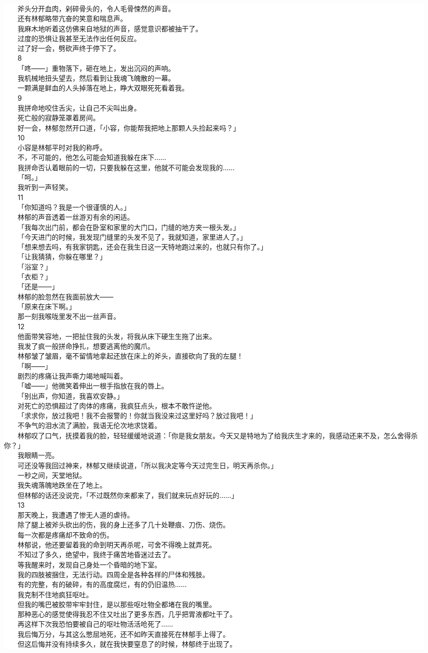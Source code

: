 &emsp;&emsp;斧头分开血肉，剁碎骨头的，令人毛骨悚然的声音。  
&emsp;&emsp;还有林郁略带亢奋的笑意和喘息声。  
&emsp;&emsp;我麻木地听着这仿佛来自地狱的声音，感觉意识都被抽干了。  
&emsp;&emsp;过度的恐惧让我甚至无法作出任何反应。  
&emsp;&emsp;过了好一会，劈砍声终于停下了。  
&emsp;&emsp;8  
&emsp;&emsp;「咚——」重物落下，砸在地上，发出沉闷的声响。  
&emsp;&emsp;我机械地扭头望去，然后看到让我魂飞魄散的一幕。  
&emsp;&emsp;一颗满是鲜血的人头掉落在地上，睁大双眼死死看着我。  
&emsp;&emsp;9  
&emsp;&emsp;我拼命地咬住舌尖，让自己不尖叫出身。  
&emsp;&emsp;死亡般的寂静笼罩着房间。  
&emsp;&emsp;好一会，林郁忽然开口道，「小容，你能帮我把地上那颗人头捡起来吗？」  
&emsp;&emsp;10  
&emsp;&emsp;小容是林郁平时对我的称呼。  
&emsp;&emsp;不，不可能的，他怎么可能会知道我躲在床下……  
&emsp;&emsp;我拼命否认着眼前的一切，只要我躲在这里，他就不可能会发现我的……  
&emsp;&emsp;「呵。」  
&emsp;&emsp;我听到一声轻笑。  
&emsp;&emsp;11  
&emsp;&emsp;「你知道吗？我是一个很谨慎的人。」  
&emsp;&emsp;林郁的声音透着一丝游刃有余的闲适。  
&emsp;&emsp;「我每次出门前，都会在卧室和家里的大门口，门缝的地方夹一根头发。」  
&emsp;&emsp;「今天进门的时候，我发现门缝里的头发不见了，我就知道，家里进人了。」  
&emsp;&emsp;「想来想去吗，有我家钥匙，还会在我生日这一天特地跑过来的，也就只有你了。」  
&emsp;&emsp;「让我猜猜，你躲在哪里？」  
&emsp;&emsp;「浴室？」  
&emsp;&emsp;「衣柜？」  
&emsp;&emsp;「还是——」  
&emsp;&emsp;林郁的脸忽然在我面前放大——  
&emsp;&emsp;「原来在床下啊。」  
&emsp;&emsp;那一刻我喉咙里发不出一丝声音。  
&emsp;&emsp;12  
&emsp;&emsp;他面带笑容地，一把扯住我的头发，将我从床下硬生生拖了出来。  
&emsp;&emsp;我发了疯一般拼命挣扎，想要逃离他的魔爪。  
&emsp;&emsp;林郁皱了皱眉，毫不留情地拿起还放在床上的斧头，直接砍向了我的左腿！  
&emsp;&emsp;「啊——」  
&emsp;&emsp;剧烈的疼痛让我声嘶力竭地喊叫着。  
&emsp;&emsp;「嘘——」他微笑着伸出一根手指放在我的唇上。  
&emsp;&emsp;「别出声，你知道，我喜欢安静。」  
&emsp;&emsp;对死亡的恐惧超过了肉体的疼痛，我疯狂点头，根本不敢忤逆他。  
&emsp;&emsp;「求求你，放过我吧！我不会报警的！你就当我没来过这里好吗？放过我吧！」  
&emsp;&emsp;不争气的泪水流了满脸，我语无伦次地求饶着。  
&emsp;&emsp;林郁叹了口气，抚摸着我的脸，轻轻缓缓地说道：「你是我女朋友。今天又是特地为了给我庆生才来的，我感动还来不及，怎么舍得杀你？」  
&emsp;&emsp;我眼睛一亮。  
&emsp;&emsp;可还没等我回过神来，林郁又继续说道，「所以我决定等今天过完生日，明天再杀你。」  
&emsp;&emsp;一秒之间，天堂地狱。  
&emsp;&emsp;我失魂落魄地跌坐在了地上。  
&emsp;&emsp;但林郁的话还没说完，「不过既然你来都来了，我们就来玩点好玩的……」  
&emsp;&emsp;13  
&emsp;&emsp;那天晚上，我遭遇了惨无人道的虐待。  
&emsp;&emsp;除了腿上被斧头砍出的伤，我的身上还多了几十处鞭痕、刀伤、烧伤。  
&emsp;&emsp;每一次都是疼痛却不致命的伤。  
&emsp;&emsp;林郁说，他还要留着我的命到明天再杀呢，可舍不得晚上就弄死。  
&emsp;&emsp;不知过了多久，绝望中，我终于痛苦地昏迷过去了。  
&emsp;&emsp;等我醒来时，发现自己身处一个昏暗的地下室。  
&emsp;&emsp;我的四肢被捆住，无法行动。四周全是各种各样的尸体和残肢。  
&emsp;&emsp;有的完整，有的破碎，有的高度腐烂，有的仍旧温热……  
&emsp;&emsp;我克制不住地疯狂呕吐。  
&emsp;&emsp;但我的嘴巴被胶带牢牢封住，是以那些呕吐物全都堵在我的嘴里。  
&emsp;&emsp;那种恶心的感觉使得我忍不住又吐出了更多东西，几乎把胃液都吐干了。  
&emsp;&emsp;再这样下次我恐怕要被自己的呕吐物活活呛死了……  
&emsp;&emsp;我后悔万分，与其这么憋屈地死，还不如昨天直接死在林郁手上得了。  
&emsp;&emsp;但这后悔并没有持续多久，就在我快要窒息了的时候，林郁终于出现了。  